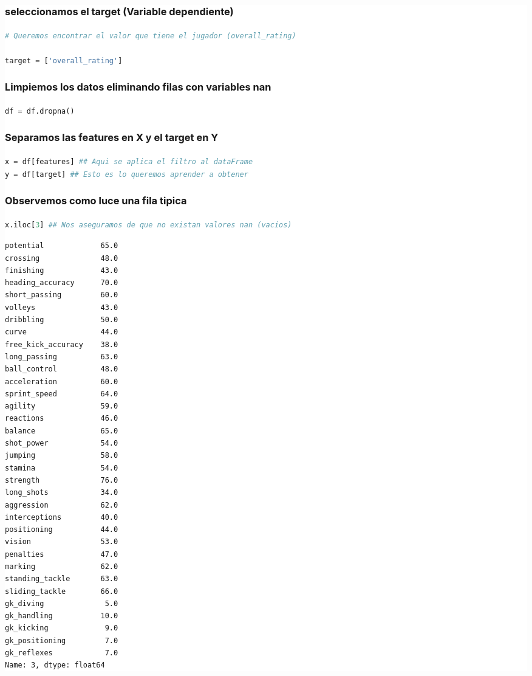 ### seleccionamos el target (Variable dependiente)


```python
# Queremos encontrar el valor que tiene el jugador (overall_rating)

target = ['overall_rating']
```

### Limpiemos los datos eliminando filas con variables nan


```python
df = df.dropna()
```

### Separamos las features en X y el target en Y


```python
x = df[features] ## Aqui se aplica el filtro al dataFrame 
y = df[target] ## Esto es lo queremos aprender a obtener
```

### Observemos como luce una fila tipica


```python
x.iloc[3] ## Nos aseguramos de que no existan valores nan (vacios)
```




    potential             65.0
    crossing              48.0
    finishing             43.0
    heading_accuracy      70.0
    short_passing         60.0
    volleys               43.0
    dribbling             50.0
    curve                 44.0
    free_kick_accuracy    38.0
    long_passing          63.0
    ball_control          48.0
    acceleration          60.0
    sprint_speed          64.0
    agility               59.0
    reactions             46.0
    balance               65.0
    shot_power            54.0
    jumping               58.0
    stamina               54.0
    strength              76.0
    long_shots            34.0
    aggression            62.0
    interceptions         40.0
    positioning           44.0
    vision                53.0
    penalties             47.0
    marking               62.0
    standing_tackle       63.0
    sliding_tackle        66.0
    gk_diving              5.0
    gk_handling           10.0
    gk_kicking             9.0
    gk_positioning         7.0
    gk_reflexes            7.0
    Name: 3, dtype: float64